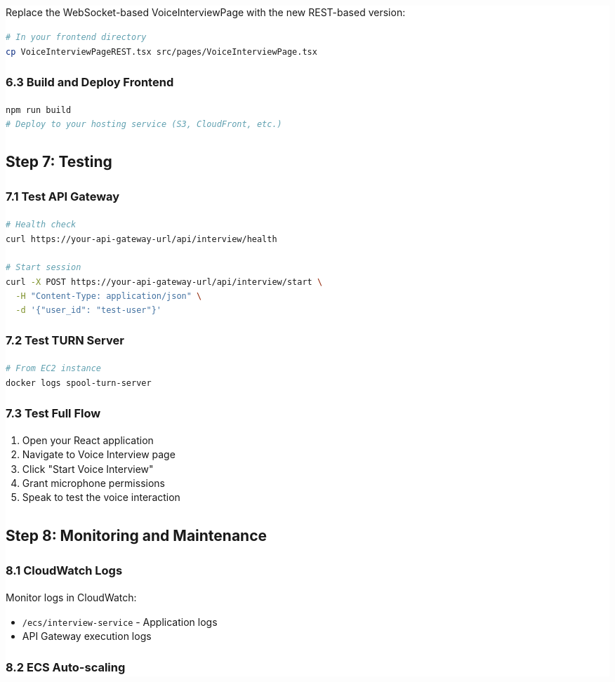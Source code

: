 Replace the WebSocket-based VoiceInterviewPage with the new REST-based version:

```bash
# In your frontend directory
cp VoiceInterviewPageREST.tsx src/pages/VoiceInterviewPage.tsx
```

### 6.3 Build and Deploy Frontend

```bash
npm run build
# Deploy to your hosting service (S3, CloudFront, etc.)
```

## Step 7: Testing

### 7.1 Test API Gateway

```bash
# Health check
curl https://your-api-gateway-url/api/interview/health

# Start session
curl -X POST https://your-api-gateway-url/api/interview/start \
  -H "Content-Type: application/json" \
  -d '{"user_id": "test-user"}'
```

### 7.2 Test TURN Server

```bash
# From EC2 instance
docker logs spool-turn-server
```

### 7.3 Test Full Flow

1. Open your React application
2. Navigate to Voice Interview page
3. Click "Start Voice Interview"
4. Grant microphone permissions
5. Speak to test the voice interaction

## Step 8: Monitoring and Maintenance

### 8.1 CloudWatch Logs

Monitor logs in CloudWatch:
- `/ecs/interview-service` - Application logs
- API Gateway execution logs

### 8.2 ECS Auto-scaling
